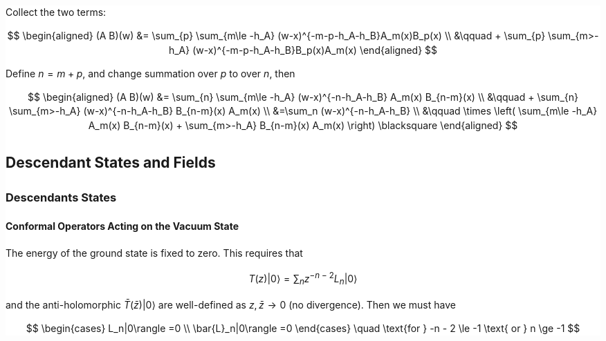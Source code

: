 Collect the two terms:

$$
\begin{aligned}
    (A B)(w)
    &= \sum_{p} \sum_{m\le -h_A} (w-x)^{-m-p-h_A-h_B}A_m(x)B_p(x)
    \\ &\qquad
    + \sum_{p} \sum_{m>-h_A} (w-x)^{-m-p-h_A-h_B}B_p(x)A_m(x)
\end{aligned}
$$

Define $n=m+p$, and change summation over $p$ to over $n$, then

$$
\begin{aligned}
    (A B)(w)
    &= \sum_{n} \sum_{m\le -h_A} (w-x)^{-n-h_A-h_B} A_m(x) B_{n-m}(x)
    \\ &\qquad
    + \sum_{n} \sum_{m>-h_A} (w-x)^{-n-h_A-h_B} B_{n-m}(x) A_m(x)
    \\
    &=\sum_n (w-x)^{-n-h_A-h_B} 
    \\ &\qquad \times
    \left(
        \sum_{m\le -h_A} A_m(x) B_{n-m}(x)
        + \sum_{m>-h_A} B_{n-m}(x) A_m(x)
    \right) \blacksquare
\end{aligned}
$$

## Descendant States and Fields

### Descendants States

#### Conformal Operators Acting on the Vacuum State

The energy of the ground state is fixed to zero. This requires that

$$
T(z)|0\rangle
= \sum_n z^{-n-2} L_n |0\rangle
$$

and the anti-holomorphic $\bar{T}(\bar{z}) |0\rangle$ are well-defined as $z, \bar{z} \to 0$ (no divergence). Then we must have

$$
\begin{cases}
    L_n|0\rangle =0 \\
    \bar{L}_n|0\rangle =0
\end{cases}
\quad
\text{for } -n - 2 \le -1 
\text{ or } n \ge -1
$$
